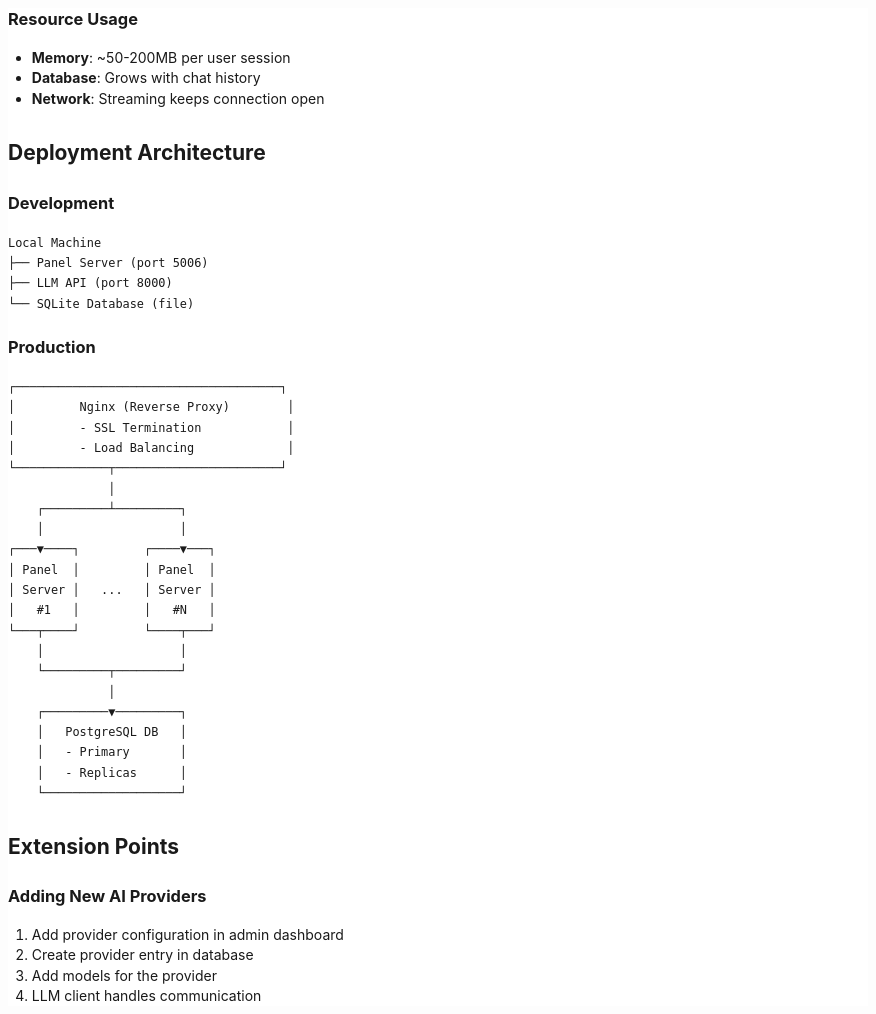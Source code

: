 ### Resource Usage

- **Memory**: ~50-200MB per user session
- **Database**: Grows with chat history
- **Network**: Streaming keeps connection open

## Deployment Architecture

### Development

```
Local Machine
├── Panel Server (port 5006)
├── LLM API (port 8000)
└── SQLite Database (file)
```

### Production

```
┌─────────────────────────────────────┐
│         Nginx (Reverse Proxy)        │
│         - SSL Termination            │
│         - Load Balancing             │
└─────────────┬───────────────────────┘
              │
    ┌─────────┴─────────┐
    │                   │
┌───▼────┐         ┌────▼───┐
│ Panel  │         │ Panel  │
│ Server │   ...   │ Server │
│   #1   │         │   #N   │
└───┬────┘         └────┬───┘
    │                   │
    └─────────┬─────────┘
              │
    ┌─────────▼─────────┐
    │   PostgreSQL DB   │
    │   - Primary       │
    │   - Replicas      │
    └───────────────────┘
```

## Extension Points

### Adding New AI Providers

1. Add provider configuration in admin dashboard
2. Create provider entry in database
3. Add models for the provider
4. LLM client handles communication
